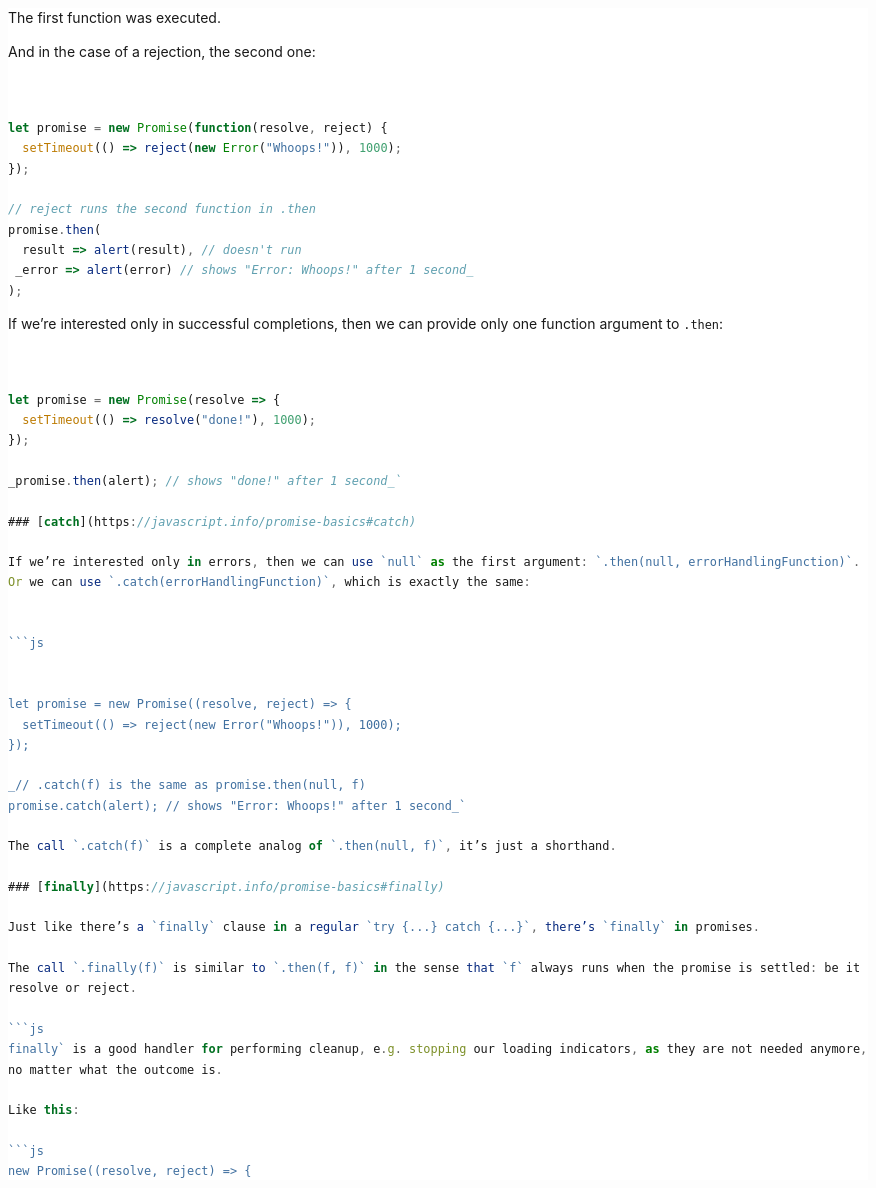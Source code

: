The first function was executed.

And in the case of a rejection, the second one:



```js


let promise = new Promise(function(resolve, reject) {
  setTimeout(() => reject(new Error("Whoops!")), 1000);
});

// reject runs the second function in .then
promise.then(
  result => alert(result), // doesn't run
 _error => alert(error) // shows "Error: Whoops!" after 1 second_
);
```

If we’re interested only in successful completions, then we can provide only one function argument to `.then`:




```js


let promise = new Promise(resolve => {
  setTimeout(() => resolve("done!"), 1000);
});

_promise.then(alert); // shows "done!" after 1 second_`

### [catch](https://javascript.info/promise-basics#catch)

If we’re interested only in errors, then we can use `null` as the first argument: `.then(null, errorHandlingFunction)`. Or we can use `.catch(errorHandlingFunction)`, which is exactly the same:


```js


let promise = new Promise((resolve, reject) => {
  setTimeout(() => reject(new Error("Whoops!")), 1000);
});

_// .catch(f) is the same as promise.then(null, f)
promise.catch(alert); // shows "Error: Whoops!" after 1 second_`

The call `.catch(f)` is a complete analog of `.then(null, f)`, it’s just a shorthand.

### [finally](https://javascript.info/promise-basics#finally)

Just like there’s a `finally` clause in a regular `try {...} catch {...}`, there’s `finally` in promises.

The call `.finally(f)` is similar to `.then(f, f)` in the sense that `f` always runs when the promise is settled: be it resolve or reject.

```js
finally` is a good handler for performing cleanup, e.g. stopping our loading indicators, as they are not needed anymore, no matter what the outcome is.

Like this:

```js
new Promise((resolve, reject) => {
```